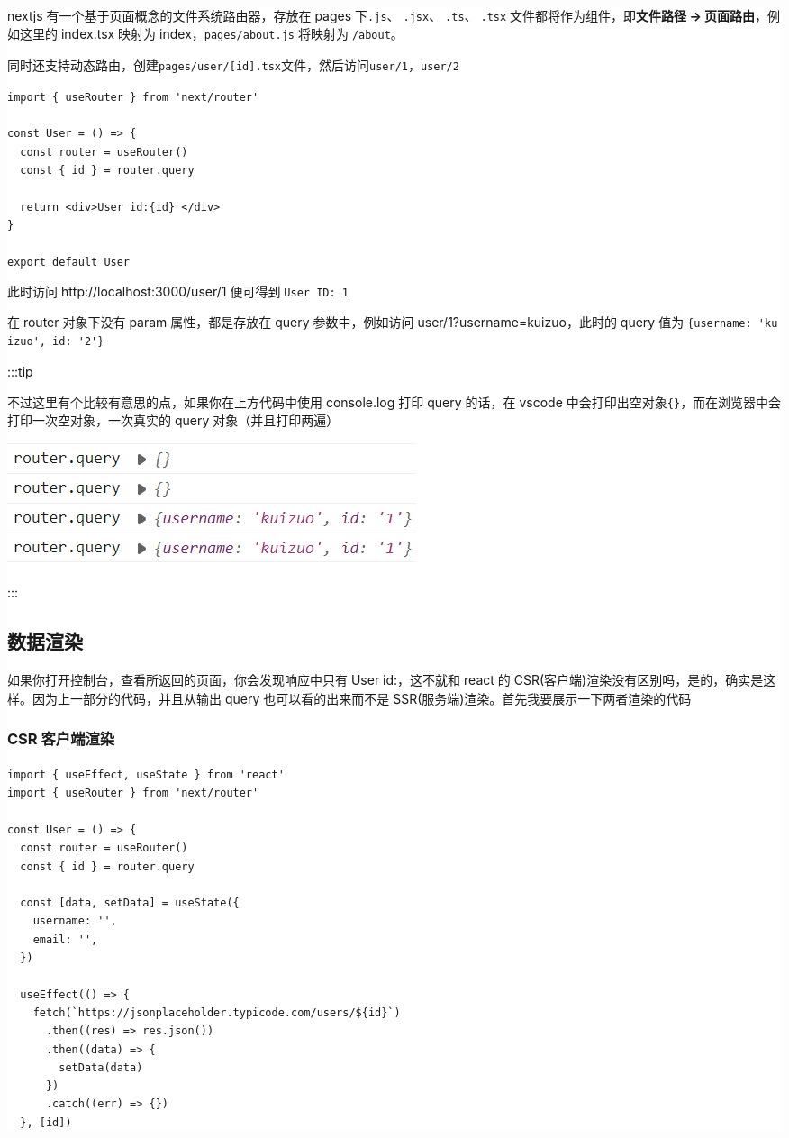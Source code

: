 nextjs 有一个基于页面概念的文件系统路由器，存放在 pages 下`.js`、 `.jsx`、 `.ts`、 `.tsx` 文件都将作为组件，即**文件路径 → 页面路由**，例如这里的 index.tsx 映射为 index，`pages/about.js` 将映射为 `/about`。

同时还支持动态路由，创建`pages/user/[id].tsx`文件，然后访问`user/1`，`user/2`

```tsx title="[id].tsx"
import { useRouter } from 'next/router'

const User = () => {
  const router = useRouter()
  const { id } = router.query

  return <div>User id:{id} </div>
}

export default User
```

此时访问 http://localhost:3000/user/1 便可得到 `User ID: 1`

在 router 对象下没有 param 属性，都是存放在 query 参数中，例如访问 user/1?username=kuizuo，此时的 query 值为 `{username: 'kuizuo', id: '2'}`

:::tip

不过这里有个比较有意思的点，如果你在上方代码中使用 console.log 打印 query 的话，在 vscode 中会打印出空对象`{}`，而在浏览器中会打印一次空对象，一次真实的 query 对象（并且打印两遍）

![](./images/1681802861898.png)


:::

## 数据渲染

如果你打开控制台，查看所返回的页面，你会发现响应中只有 User id:，这不就和 react 的 CSR(客户端)渲染没有区别吗，是的，确实是这样。因为上一部分的代码，并且从输出 query 也可以看的出来而不是 SSR(服务端)渲染。首先我要展示一下两者渲染的代码

### CSR 客户端渲染

```tsx title="[id].tsx"
import { useEffect, useState } from 'react'
import { useRouter } from 'next/router'

const User = () => {
  const router = useRouter()
  const { id } = router.query

  const [data, setData] = useState({
    username: '',
    email: '',
  })

  useEffect(() => {
    fetch(`https://jsonplaceholder.typicode.com/users/${id}`)
      .then((res) => res.json())
      .then((data) => {
        setData(data)
      })
      .catch((err) => {})
  }, [id])
```